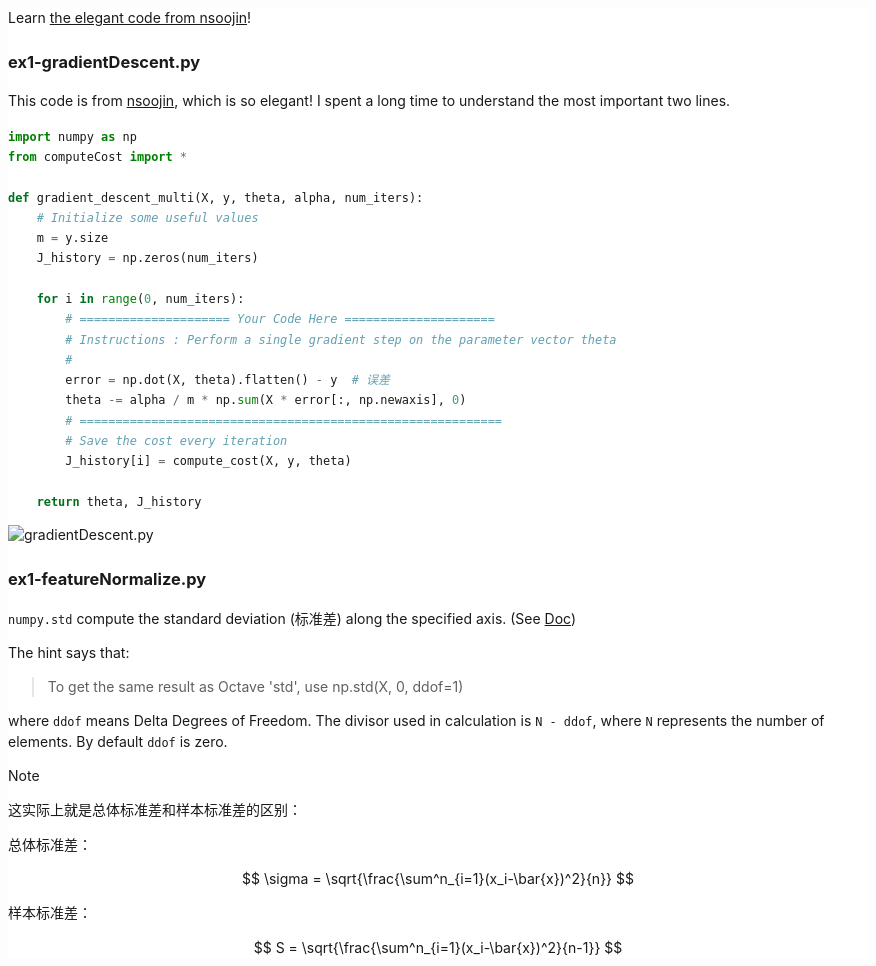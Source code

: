 Learn [the elegant code from nsoojin](https://github.com/nsoojin/coursera-ml-py-sj/blob/master/machine-learning-ex1/computeCost.py)!

### ex1-gradientDescent.py

This code is from [nsoojin](https://github.com/nsoojin/coursera-ml-py-sj/blob/master/machine-learning-ex1/gradientDescent.py), which is so elegant! I spent a long time to understand the most important two lines.

```python
import numpy as np
from computeCost import *

def gradient_descent_multi(X, y, theta, alpha, num_iters):
    # Initialize some useful values
    m = y.size
    J_history = np.zeros(num_iters)

    for i in range(0, num_iters):
        # ===================== Your Code Here =====================
        # Instructions : Perform a single gradient step on the parameter vector theta
        #
        error = np.dot(X, theta).flatten() - y  # 误差
        theta -= alpha / m * np.sum(X * error[:, np.newaxis], 0)
        # ===========================================================
        # Save the cost every iteration
        J_history[i] = compute_cost(X, y, theta)

    return theta, J_history
```

![gradientDescent.py](https://webp.blocklune.cc/blog-imgs/cs/ai/notes-for-machine-learning/2.png)

### ex1-featureNormalize.py

`numpy.std` compute the standard deviation (标准差) along the specified axis. (See [Doc](https://numpy.org/doc/stable/reference/generated/numpy.std.html))

The hint says that:

> To get the same result as Octave 'std', use np.std(X, 0, ddof=1)

where `ddof` means Delta Degrees of Freedom. The divisor used in calculation is `N - ddof`, where `N` represents the number of elements. By default `ddof` is zero.

> [!Note]
> 这实际上就是总体标准差和样本标准差的区别：
>
> 总体标准差：
>
> $$
> \sigma = \sqrt{\frac{\sum^n_{i=1}(x_i-\bar{x})^2}{n}}
> $$
>
> 样本标准差：
>
> $$
> S = \sqrt{\frac{\sum^n_{i=1}(x_i-\bar{x})^2}{n-1}}
> $$
